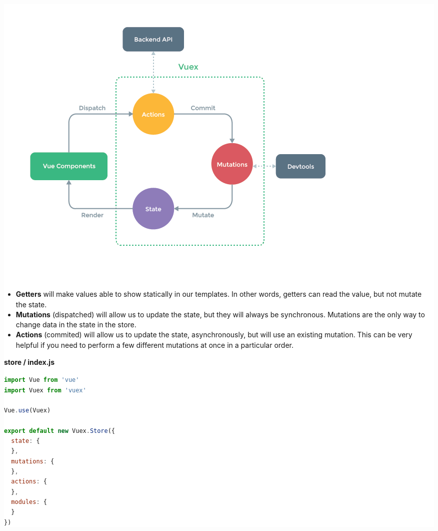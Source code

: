 ![vuex-schema](_readme-img/vue/vuex-schema.png)

- **Getters** will make values able to show statically in our templates. In other words, getters can read the value, but not mutate the state.
- **Mutations** (dispatched) will allow us to update the state, but they will always be synchronous. Mutations are the only way to change data in the state in the store.
- **Actions** (commited) will allow us to update the state, asynchronously, but will use an existing mutation. This can be very helpful if you need to perform a few different mutations at once in a particular order.

**store / index.js**

````js
import Vue from 'vue'
import Vuex from 'vuex'

Vue.use(Vuex)

export default new Vuex.Store({
  state: {
  },
  mutations: {
  },
  actions: {
  },
  modules: {
  }
})
````
